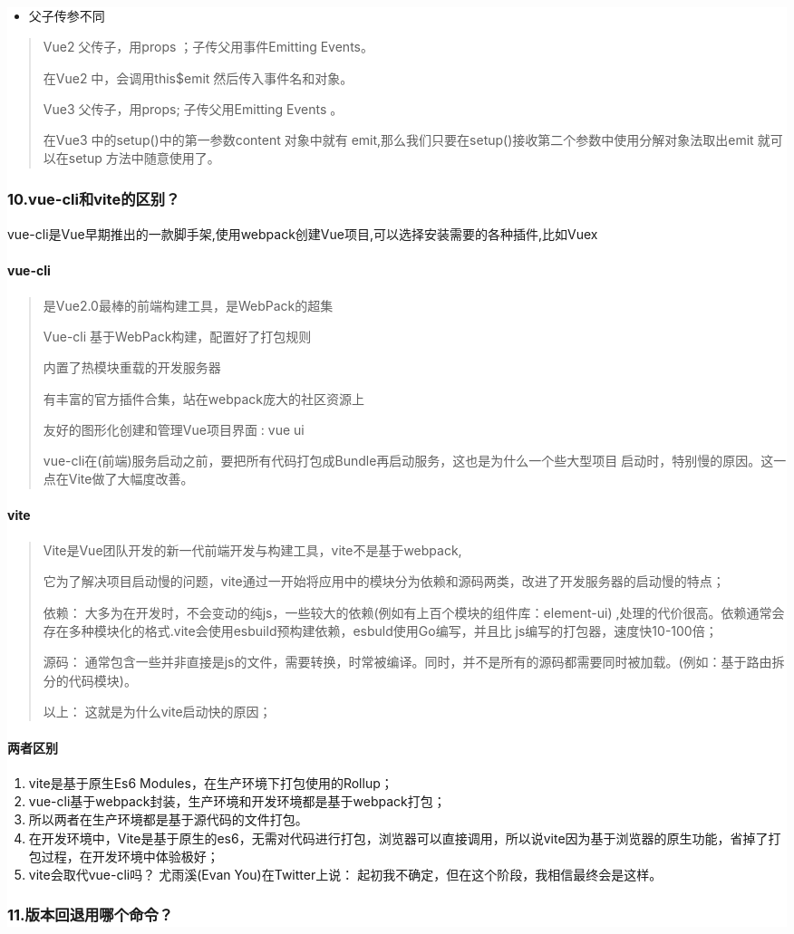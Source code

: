 - 父子传参不同

> Vue2 父传子，用props ；子传父用事件Emitting Events。
>
> 在Vue2 中，会调用this$emit 然后传入事件名和对象。
>
> Vue3 父传子，用props; 子传父用Emitting Events 。
>
> 在Vue3 中的setup()中的第一参数content 对象中就有 emit,那么我们只要在setup()接收第二个参数中使用分解对象法取出emit 就可以在setup 方法中随意使用了。

### 10.vue-cli和vite的区别？

vue-cli是Vue早期推出的一款脚手架,使用webpack创建Vue项目,可以选择安装需要的各种插件,比如Vuex

#### vue-cli

> 是Vue2.0最棒的前端构建工具，是WebPack的超集
>
> Vue-cli 基于WebPack构建，配置好了打包规则
>
> 内置了热模块重载的开发服务器
>
> 有丰富的官方插件合集，站在webpack庞大的社区资源上
>
> 友好的图形化创建和管理Vue项目界面 : vue ui
>
> vue-cli在(前端)服务启动之前，要把所有代码打包成Bundle再启动服务，这也是为什么一个些大型项目 启动时，特别慢的原因。这一点在Vite做了大幅度改善。

#### vite

> Vite是Vue团队开发的新一代前端开发与构建工具，vite不是基于webpack,
>
> 它为了解决项目启动慢的问题，vite通过一开始将应用中的模块分为依赖和源码两类，改进了开发服务器的启动慢的特点；
>
> 依赖： 大多为在开发时，不会变动的纯js，一些较大的依赖(例如有上百个模块的组件库：element-ui) ,处理的代价很高。依赖通常会存在多种模块化的格式.vite会使用esbuild预构建依赖，esbuld使用Go编写，并且比 js编写的打包器，速度快10-100倍；
>
> 源码： 通常包含一些并非直接是js的文件，需要转换，时常被编译。同时，并不是所有的源码都需要同时被加载。(例如：基于路由拆分的代码模块)。
>
> 以上： 这就是为什么vite启动快的原因；

#### 两者区别

1. vite是基于原生Es6 Modules，在生产环境下打包使用的Rollup；
2. vue-cli基于webpack封装，生产环境和开发环境都是基于webpack打包；
3. 所以两者在生产环境都是基于源代码的文件打包。
4. 在开发环境中，Vite是基于原生的es6，无需对代码进行打包，浏览器可以直接调用，所以说vite因为基于浏览器的原生功能，省掉了打包过程，在开发环境中体验极好；
5. vite会取代vue-cli吗？ 尤雨溪(Evan You)在Twitter上说：
   ​ 起初我不确定，但在这个阶段，我相信最终会是这样。





### 11.版本回退用哪个命令？
